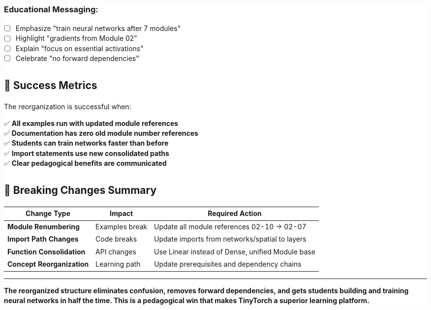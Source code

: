 ### **Educational Messaging:**
- [ ] Emphasize "train neural networks after 7 modules"
- [ ] Highlight "gradients from Module 02"
- [ ] Explain "focus on essential activations"
- [ ] Celebrate "no forward dependencies"

## 🎉 **Success Metrics**

The reorganization is successful when:

✅ **All examples run with updated module references**  
✅ **Documentation has zero old module number references**  
✅ **Students can train networks faster than before**  
✅ **Import statements use new consolidated paths**  
✅ **Clear pedagogical benefits are communicated**

## 🚨 **Breaking Changes Summary**

| Change Type | Impact | Required Action |
|-------------|--------|-----------------|
| **Module Renumbering** | Examples break | Update all module references 02-10 → 02-07 |
| **Import Path Changes** | Code breaks | Update imports from networks/spatial to layers |
| **Function Consolidation** | API changes | Use Linear instead of Dense, unified Module base |
| **Concept Reorganization** | Learning path | Update prerequisites and dependency chains |

---

**The reorganized structure eliminates confusion, removes forward dependencies, and gets students building and training neural networks in half the time. This is a pedagogical win that makes TinyTorch a superior learning platform.**